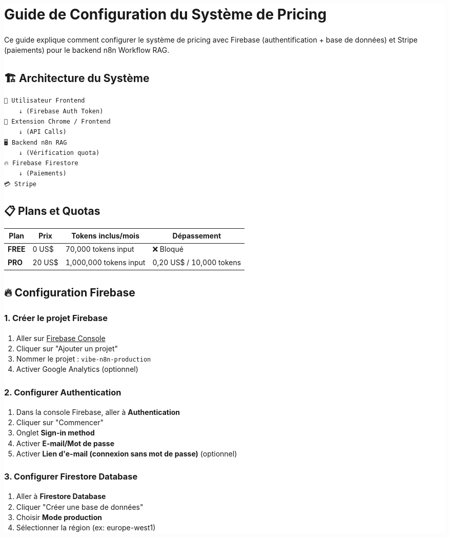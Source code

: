 # Guide de Configuration du Système de Pricing

Ce guide explique comment configurer le système de pricing avec Firebase (authentification + base de données) et Stripe (paiements) pour le backend n8n Workflow RAG.

## 🏗️ Architecture du Système

```
👤 Utilisateur Frontend
    ↓ (Firebase Auth Token)
📱 Extension Chrome / Frontend
    ↓ (API Calls)
🖥️ Backend n8n RAG
    ↓ (Vérification quota)
🔥 Firebase Firestore
    ↓ (Paiements)
💳 Stripe
```

## 📋 Plans et Quotas

| Plan | Prix | Tokens inclus/mois | Dépassement |
|------|------|-------------------|-------------|
| **FREE** | 0 US$ | 70,000 tokens input | ❌ Bloqué |
| **PRO** | 20 US$ | 1,000,000 tokens input | 0,20 US$ / 10,000 tokens |

## 🔥 Configuration Firebase

### 1. Créer le projet Firebase

1. Aller sur [Firebase Console](https://console.firebase.google.com/)
2. Cliquer sur "Ajouter un projet"
3. Nommer le projet : `vibe-n8n-production`
4. Activer Google Analytics (optionnel)

### 2. Configurer Authentication

1. Dans la console Firebase, aller à **Authentication**
2. Cliquer sur "Commencer"
3. Onglet **Sign-in method**
4. Activer **E-mail/Mot de passe**
5. Activer **Lien d'e-mail (connexion sans mot de passe)** (optionnel)

### 3. Configurer Firestore Database

1. Aller à **Firestore Database**
2. Cliquer "Créer une base de données"
3. Choisir **Mode production**
4. Sélectionner la région (ex: europe-west1)
